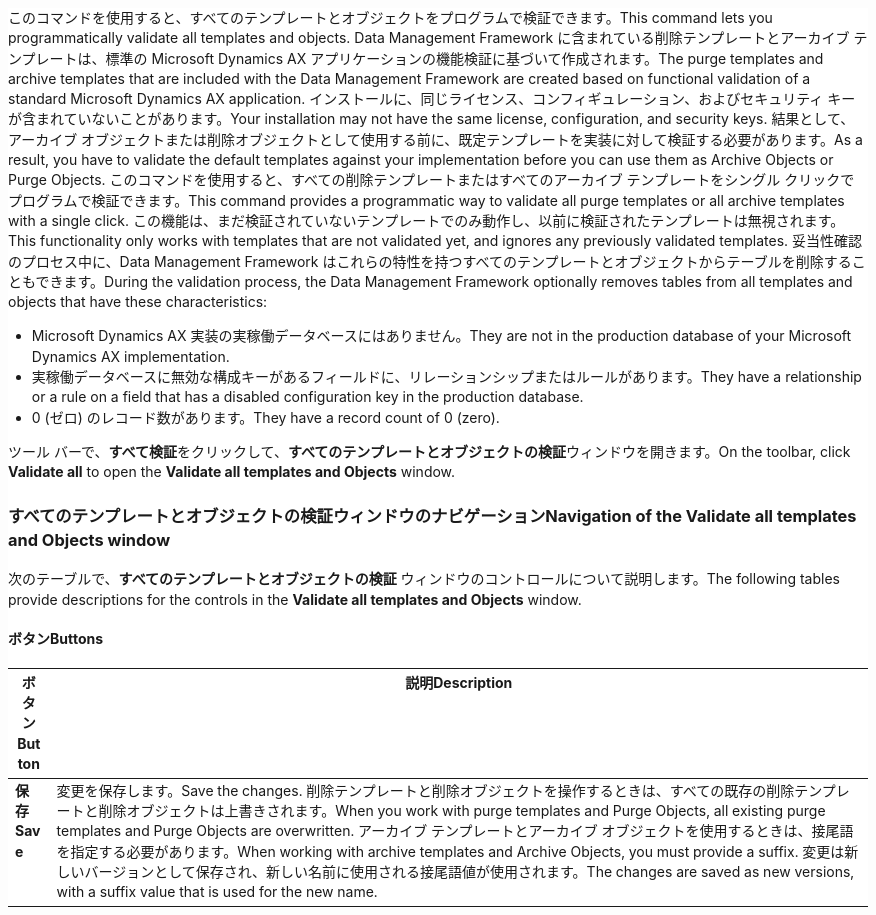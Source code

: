 <span data-ttu-id="c60e7-408">このコマンドを使用すると、すべてのテンプレートとオブジェクトをプログラムで検証できます。</span><span class="sxs-lookup"><span data-stu-id="c60e7-408">This command lets you programmatically validate all templates and objects.</span></span> <span data-ttu-id="c60e7-409">Data Management Framework に含まれている削除テンプレートとアーカイブ テンプレートは、標準の Microsoft Dynamics AX アプリケーションの機能検証に基づいて作成されます。</span><span class="sxs-lookup"><span data-stu-id="c60e7-409">The purge templates and archive templates that are included with the Data Management Framework are created based on functional validation of a standard Microsoft Dynamics AX application.</span></span> <span data-ttu-id="c60e7-410">インストールに、同じライセンス、コンフィギュレーション、およびセキュリティ キーが含まれていないことがあります。</span><span class="sxs-lookup"><span data-stu-id="c60e7-410">Your installation may not have the same license, configuration, and security keys.</span></span> <span data-ttu-id="c60e7-411">結果として、アーカイブ オブジェクトまたは削除オブジェクトとして使用する前に、既定テンプレートを実装に対して検証する必要があります。</span><span class="sxs-lookup"><span data-stu-id="c60e7-411">As a result, you have to validate the default templates against your implementation before you can use them as Archive Objects or Purge Objects.</span></span> <span data-ttu-id="c60e7-412">このコマンドを使用すると、すべての削除テンプレートまたはすべてのアーカイブ テンプレートをシングル クリックでプログラムで検証できます。</span><span class="sxs-lookup"><span data-stu-id="c60e7-412">This command provides a programmatic way to validate all purge templates or all archive templates with a single click.</span></span> <span data-ttu-id="c60e7-413">この機能は、まだ検証されていないテンプレートでのみ動作し、以前に検証されたテンプレートは無視されます。</span><span class="sxs-lookup"><span data-stu-id="c60e7-413">This functionality only works with templates that are not validated yet, and ignores any previously validated templates.</span></span> <span data-ttu-id="c60e7-414">妥当性確認のプロセス中に、Data Management Framework はこれらの特性を持つすべてのテンプレートとオブジェクトからテーブルを削除することもできます。</span><span class="sxs-lookup"><span data-stu-id="c60e7-414">During the validation process, the Data Management Framework optionally removes tables from all templates and objects that have these characteristics:</span></span>
-   <span data-ttu-id="c60e7-415">Microsoft Dynamics AX 実装の実稼働データベースにはありません。</span><span class="sxs-lookup"><span data-stu-id="c60e7-415">They are not in the production database of your Microsoft Dynamics AX implementation.</span></span>
-   <span data-ttu-id="c60e7-416">実稼働データベースに無効な構成キーがあるフィールドに、リレーションシップまたはルールがあります。</span><span class="sxs-lookup"><span data-stu-id="c60e7-416">They have a relationship or a rule on a field that has a disabled configuration key in the production database.</span></span>
-   <span data-ttu-id="c60e7-417">0 (ゼロ) のレコード数があります。</span><span class="sxs-lookup"><span data-stu-id="c60e7-417">They have a record count of 0 (zero).</span></span>

<span data-ttu-id="c60e7-418">ツール バーで、**すべて検証**をクリックして、**すべてのテンプレートとオブジェクトの検証**ウィンドウを開きます。</span><span class="sxs-lookup"><span data-stu-id="c60e7-418">On the toolbar, click **Validate all** to open the **Validate all templates and Objects** window.</span></span>
### <a name="navigation-of-the-validate-all-templates-and-objects-window"></a><span data-ttu-id="c60e7-419">すべてのテンプレートとオブジェクトの検証ウィンドウのナビゲーション</span><span class="sxs-lookup"><span data-stu-id="c60e7-419">Navigation of the Validate all templates and Objects window</span></span>

<span data-ttu-id="c60e7-420">次のテーブルで、**すべてのテンプレートとオブジェクトの検証** ウィンドウのコントロールについて説明します。</span><span class="sxs-lookup"><span data-stu-id="c60e7-420">The following tables provide descriptions for the controls in the **Validate all templates and Objects** window.</span></span>
#### <a name="buttons"></a><span data-ttu-id="c60e7-421">ボタン</span><span class="sxs-lookup"><span data-stu-id="c60e7-421">Buttons</span></span>

| <span data-ttu-id="c60e7-422">ボタン</span><span class="sxs-lookup"><span data-stu-id="c60e7-422">Button</span></span>    | <span data-ttu-id="c60e7-423">説明</span><span class="sxs-lookup"><span data-stu-id="c60e7-423">Description</span></span>                                                                                                                                                                                                                                                                                                           |
|-----------|-----------------------------------------------------------------------------------------------------------------------------------------------------------------------------------------------------------------------------------------------------------------------------------------------------------------------|
| <span data-ttu-id="c60e7-424">**保存**</span><span class="sxs-lookup"><span data-stu-id="c60e7-424">**Save**</span></span>  | <span data-ttu-id="c60e7-425">変更を保存します。</span><span class="sxs-lookup"><span data-stu-id="c60e7-425">Save the changes.</span></span> <span data-ttu-id="c60e7-426">削除テンプレートと削除オブジェクトを操作するときは、すべての既存の削除テンプレートと削除オブジェクトは上書きされます。</span><span class="sxs-lookup"><span data-stu-id="c60e7-426">When you work with purge templates and Purge Objects, all existing purge templates and Purge Objects are overwritten.</span></span> <span data-ttu-id="c60e7-427">アーカイブ テンプレートとアーカイブ オブジェクトを使用するときは、接尾語を指定する必要があります。</span><span class="sxs-lookup"><span data-stu-id="c60e7-427">When working with archive templates and Archive Objects, you must provide a suffix.</span></span> <span data-ttu-id="c60e7-428">変更は新しいバージョンとして保存され、新しい名前に使用される接尾語値が使用されます。</span><span class="sxs-lookup"><span data-stu-id="c60e7-428">The changes are saved as new versions, with a suffix value that is used for the new name.</span></span> |